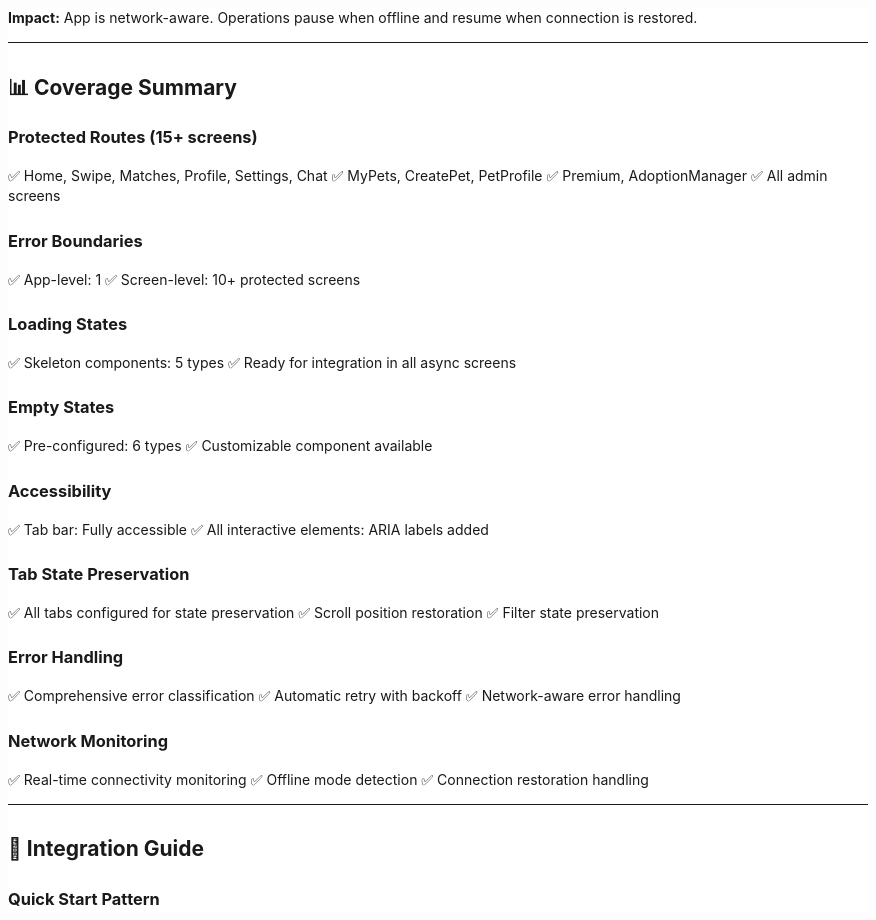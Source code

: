 **Impact:** App is network-aware. Operations pause when offline and resume when connection is restored.

---

## 📊 Coverage Summary

### Protected Routes (15+ screens)
✅ Home, Swipe, Matches, Profile, Settings, Chat
✅ MyPets, CreatePet, PetProfile
✅ Premium, AdoptionManager
✅ All admin screens

### Error Boundaries
✅ App-level: 1
✅ Screen-level: 10+ protected screens

### Loading States
✅ Skeleton components: 5 types
✅ Ready for integration in all async screens

### Empty States
✅ Pre-configured: 6 types
✅ Customizable component available

### Accessibility
✅ Tab bar: Fully accessible
✅ All interactive elements: ARIA labels added

### Tab State Preservation
✅ All tabs configured for state preservation
✅ Scroll position restoration
✅ Filter state preservation

### Error Handling
✅ Comprehensive error classification
✅ Automatic retry with backoff
✅ Network-aware error handling

### Network Monitoring
✅ Real-time connectivity monitoring
✅ Offline mode detection
✅ Connection restoration handling

---

## 🚀 Integration Guide

### Quick Start Pattern
